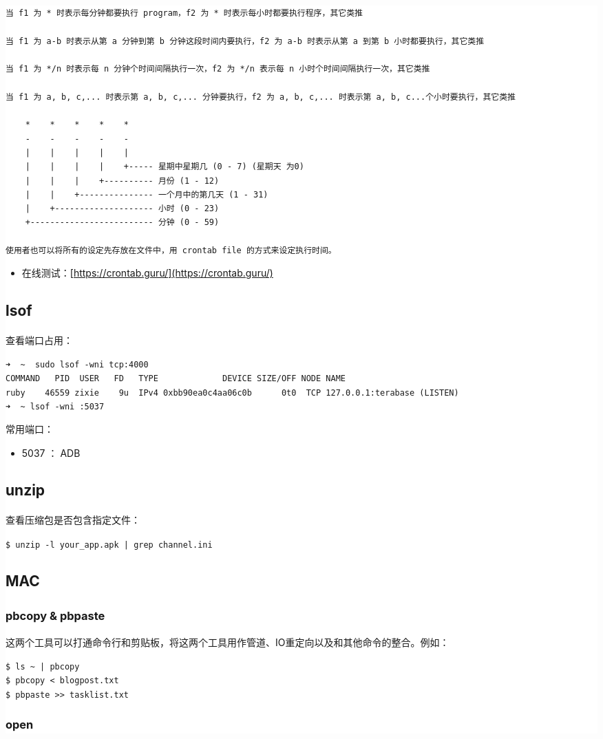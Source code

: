 	当 f1 为 * 时表示每分钟都要执行 program，f2 为 * 时表示每小时都要执行程序，其它类推
		
	当 f1 为 a-b 时表示从第 a 分钟到第 b 分钟这段时间内要执行，f2 为 a-b 时表示从第 a 到第 b 小时都要执行，其它类推
		
	当 f1 为 */n 时表示每 n 分钟个时间间隔执行一次，f2 为 */n 表示每 n 小时个时间间隔执行一次，其它类推
		
	当 f1 为 a, b, c,... 时表示第 a, b, c,... 分钟要执行，f2 为 a, b, c,... 时表示第 a, b, c...个小时要执行，其它类推
	
		*    *    *    *    *
		-    -    -    -    -
		|    |    |    |    |
		|    |    |    |    +----- 星期中星期几 (0 - 7) (星期天 为0)
		|    |    |    +---------- 月份 (1 - 12) 
		|    |    +--------------- 一个月中的第几天 (1 - 31)
		|    +-------------------- 小时 (0 - 23)
		+------------------------- 分钟 (0 - 59)
		
	使用者也可以将所有的设定先存放在文件中，用 crontab file 的方式来设定执行时间。

- 在线测试：[https://crontab.guru/](https://crontab.guru/)

## lsof

查看端口占用：

	➜  ~  sudo lsof -wni tcp:4000
	COMMAND   PID  USER   FD   TYPE             DEVICE SIZE/OFF NODE NAME
	ruby    46559 zixie    9u  IPv4 0xbb90ea0c4aa06c0b      0t0  TCP 127.0.0.1:terabase (LISTEN)
	➜  ~ lsof -wni :5037
	
常用端口：

- 5037 ： ADB

## unzip 

查看压缩包是否包含指定文件：

	$ unzip -l your_app.apk | grep channel.ini

## MAC

### pbcopy & pbpaste

这两个工具可以打通命令行和剪贴板，将这两个工具用作管道、IO重定向以及和其他命令的整合。例如：

	$ ls ~ | pbcopy
	$ pbcopy < blogpost.txt
	$ pbpaste >> tasklist.txt

### open
